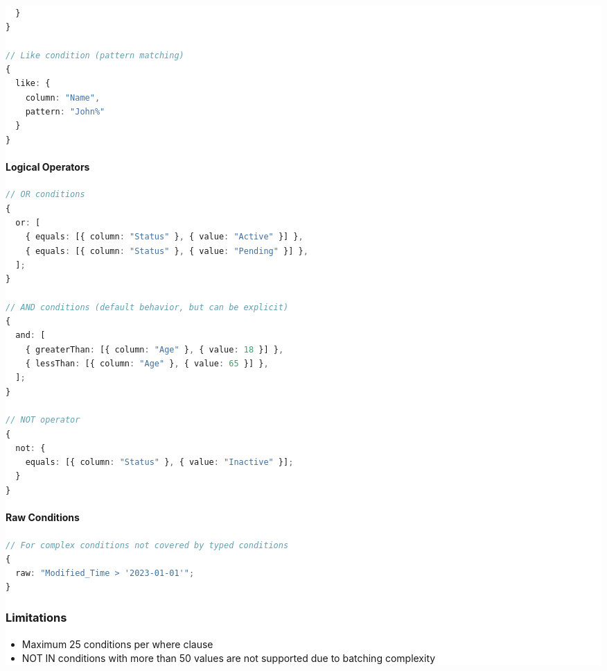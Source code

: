 ```typescript
  }
}

// Like condition (pattern matching)
{
  like: {
    column: "Name",
    pattern: "John%"
  }
}
```

#### Logical Operators

```typescript
// OR conditions
{
  or: [
    { equals: [{ column: "Status" }, { value: "Active" }] },
    { equals: [{ column: "Status" }, { value: "Pending" }] },
  ];
}

// AND conditions (default behavior, but can be explicit)
{
  and: [
    { greaterThan: [{ column: "Age" }, { value: 18 }] },
    { lessThan: [{ column: "Age" }, { value: 65 }] },
  ];
}

// NOT operator
{
  not: {
    equals: [{ column: "Status" }, { value: "Inactive" }];
  }
}
```

#### Raw Conditions

```typescript
// For complex conditions not covered by typed conditions
{
  raw: "Modified_Time > '2023-01-01'";
}
```

### Limitations

- Maximum 25 conditions per where clause
- NOT IN conditions with more than 50 values are not supported due to batching complexity
